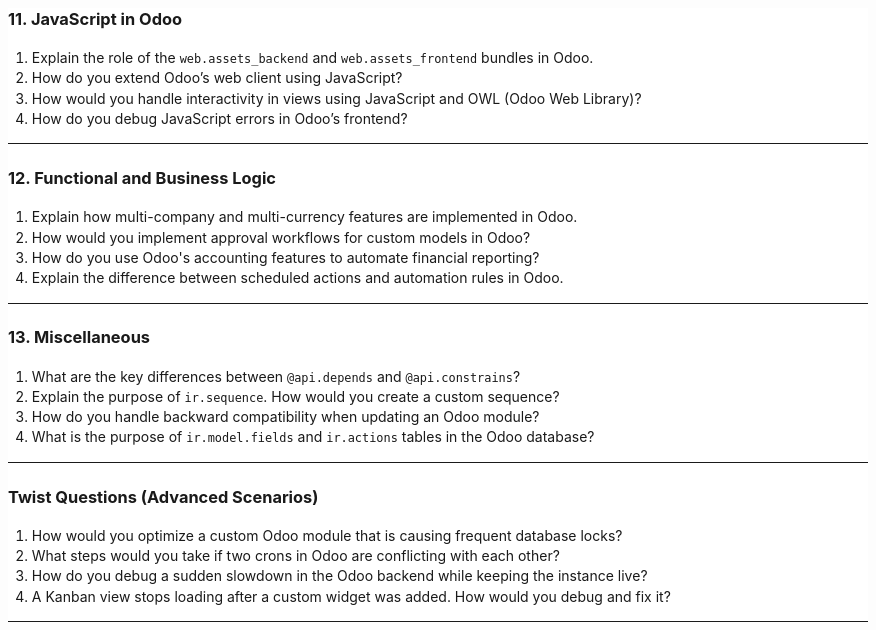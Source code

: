 ### **11. JavaScript in Odoo**
1. Explain the role of the `web.assets_backend` and `web.assets_frontend` bundles in Odoo.
2. How do you extend Odoo’s web client using JavaScript?
3. How would you handle interactivity in views using JavaScript and OWL (Odoo Web Library)?
4. How do you debug JavaScript errors in Odoo’s frontend?

---

### **12. Functional and Business Logic**
1. Explain how multi-company and multi-currency features are implemented in Odoo.
2. How would you implement approval workflows for custom models in Odoo?
3. How do you use Odoo's accounting features to automate financial reporting?
4. Explain the difference between scheduled actions and automation rules in Odoo.

---

### **13. Miscellaneous**
1. What are the key differences between `@api.depends` and `@api.constrains`?
2. Explain the purpose of `ir.sequence`. How would you create a custom sequence?
3. How do you handle backward compatibility when updating an Odoo module?
4. What is the purpose of `ir.model.fields` and `ir.actions` tables in the Odoo database?

---

### **Twist Questions (Advanced Scenarios)**
1. How would you optimize a custom Odoo module that is causing frequent database locks?
2. What steps would you take if two crons in Odoo are conflicting with each other?
3. How do you debug a sudden slowdown in the Odoo backend while keeping the instance live?
4. A Kanban view stops loading after a custom widget was added. How would you debug and fix it?

---

